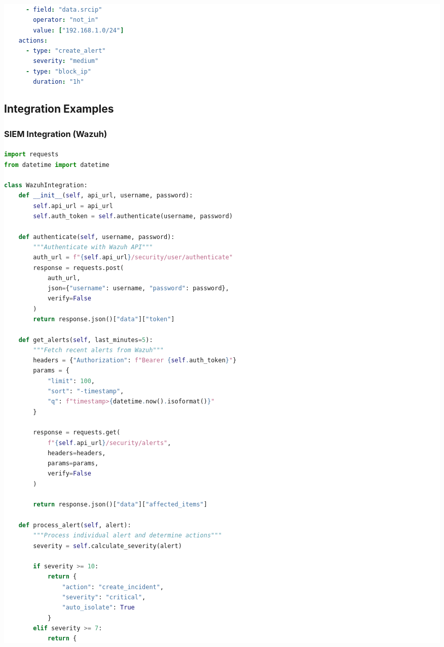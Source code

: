 ```yaml
      - field: "data.srcip"
        operator: "not_in"
        value: ["192.168.1.0/24"]
    actions:
      - type: "create_alert"
        severity: "medium"
      - type: "block_ip"
        duration: "1h"
```

## Integration Examples

### SIEM Integration (Wazuh)
```python
import requests
from datetime import datetime

class WazuhIntegration:
    def __init__(self, api_url, username, password):
        self.api_url = api_url
        self.auth_token = self.authenticate(username, password)
    
    def authenticate(self, username, password):
        """Authenticate with Wazuh API"""
        auth_url = f"{self.api_url}/security/user/authenticate"
        response = requests.post(
            auth_url,
            json={"username": username, "password": password},
            verify=False
        )
        return response.json()["data"]["token"]
    
    def get_alerts(self, last_minutes=5):
        """Fetch recent alerts from Wazuh"""
        headers = {"Authorization": f"Bearer {self.auth_token}"}
        params = {
            "limit": 100,
            "sort": "-timestamp",
            "q": f"timestamp>{datetime.now().isoformat()}"
        }
        
        response = requests.get(
            f"{self.api_url}/security/alerts",
            headers=headers,
            params=params,
            verify=False
        )
        
        return response.json()["data"]["affected_items"]
    
    def process_alert(self, alert):
        """Process individual alert and determine actions"""
        severity = self.calculate_severity(alert)
        
        if severity >= 10:
            return {
                "action": "create_incident",
                "severity": "critical",
                "auto_isolate": True
            }
        elif severity >= 7:
            return {
```